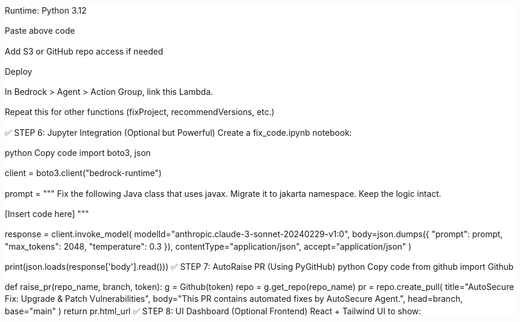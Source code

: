 Runtime: Python 3.12

Paste above code

Add S3 or GitHub repo access if needed

Deploy

In Bedrock > Agent > Action Group, link this Lambda.

Repeat this for other functions (fixProject, recommendVersions, etc.)

✅ STEP 6: Jupyter Integration (Optional but Powerful)
Create a fix_code.ipynb notebook:

python
Copy code
import boto3, json

client = boto3.client("bedrock-runtime")

prompt = """
Fix the following Java class that uses javax. Migrate it to jakarta namespace.
Keep the logic intact.

[Insert code here]
"""

response = client.invoke_model(
    modelId="anthropic.claude-3-sonnet-20240229-v1:0",
    body=json.dumps({
        "prompt": prompt,
        "max_tokens": 2048,
        "temperature": 0.3
    }),
    contentType="application/json",
    accept="application/json"
)

print(json.loads(response['body'].read()))
✅ STEP 7: AutoRaise PR (Using PyGitHub)
python
Copy code
from github import Github

def raise_pr(repo_name, branch, token):
    g = Github(token)
    repo = g.get_repo(repo_name)
    pr = repo.create_pull(
        title="AutoSecure Fix: Upgrade & Patch Vulnerabilities",
        body="This PR contains automated fixes by AutoSecure Agent.",
        head=branch,
        base="main"
    )
    return pr.html_url
✅ STEP 8: UI Dashboard (Optional Frontend)
React + Tailwind UI to show:
